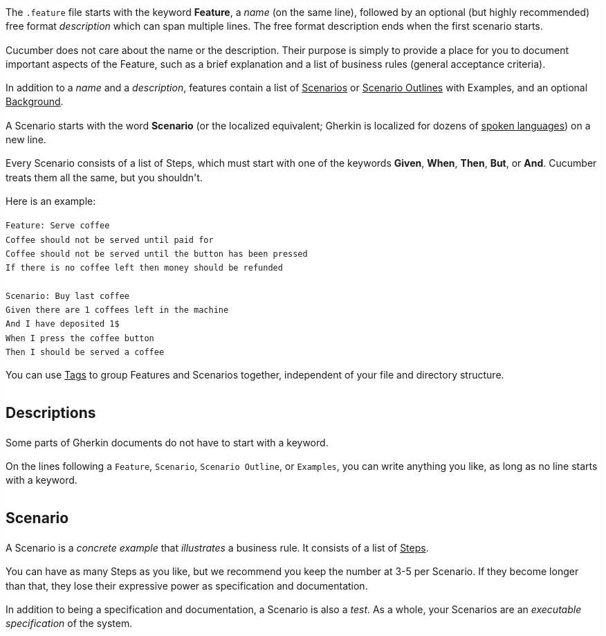 The `.feature` file starts with the keyword **Feature**, a *name* (on the same line),
followed by an optional (but highly recommended) free format *description* which can span multiple lines.
The free format description ends when the first scenario starts.

Cucumber does not care about the name or the description.
Their purpose is simply to provide a place for you to document important aspects of the Feature,
such as a brief explanation and a list of business rules (general acceptance criteria).

In addition to a *name* and a *description*, features contain a list of [Scenarios](#scenario)
or [Scenario Outlines](#scenario-outlines) with Examples, and an optional [Background](#background).

A Scenario starts with the word **Scenario** (or the localized equivalent;
Gherkin is localized for dozens of [spoken languages](/gherkin/spoken-languages/))
on a new line.

Every Scenario consists of a list of Steps, which must start with one of the
keywords **Given**, **When**, **Then**, **But**, or **And**. Cucumber treats them all the same, but you shouldn't.

Here is an example:

```gherkin
Feature: Serve coffee
Coffee should not be served until paid for
Coffee should not be served until the button has been pressed
If there is no coffee left then money should be refunded

Scenario: Buy last coffee
Given there are 1 coffees left in the machine
And I have deposited 1$
When I press the coffee button
Then I should be served a coffee
```

You can use [Tags](/cucumber/tags/) to group Features and
Scenarios together, independent of your file and directory structure.

## Descriptions

Some parts of Gherkin documents do not have to start with a keyword.

On the lines following a `Feature`, `Scenario`, `Scenario Outline`, or `Examples`, you can write anything you like, as long as no line starts with a keyword.

## Scenario

A Scenario is a *concrete example* that *illustrates* a business rule. It consists of
a list of [Steps](#steps).

You can have as many Steps as you like, but we recommend you keep the number at 3-5 per Scenario.
If they become longer than that, they lose their expressive power as specification and documentation.

In addition to being a specification and documentation, a Scenario is also a *test*.
As a whole, your Scenarios are an *executable specification* of the system.
